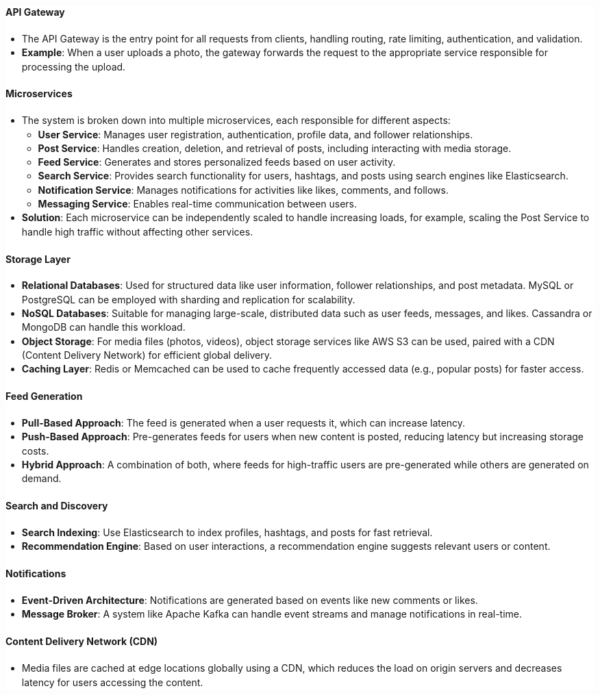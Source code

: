 #### **API Gateway**
   - The API Gateway is the entry point for all requests from clients, handling routing, rate limiting, authentication, and validation.
   - **Example**: When a user uploads a photo, the gateway forwards the request to the appropriate service responsible for processing the upload.

#### **Microservices**
   - The system is broken down into multiple microservices, each responsible for different aspects:
     - **User Service**: Manages user registration, authentication, profile data, and follower relationships.
     - **Post Service**: Handles creation, deletion, and retrieval of posts, including interacting with media storage.
     - **Feed Service**: Generates and stores personalized feeds based on user activity.
     - **Search Service**: Provides search functionality for users, hashtags, and posts using search engines like Elasticsearch.
     - **Notification Service**: Manages notifications for activities like likes, comments, and follows.
     - **Messaging Service**: Enables real-time communication between users.
   - **Solution**: Each microservice can be independently scaled to handle increasing loads, for example, scaling the Post Service to handle high traffic without affecting other services.

#### **Storage Layer**
   - **Relational Databases**: Used for structured data like user information, follower relationships, and post metadata. MySQL or PostgreSQL can be employed with sharding and replication for scalability.
   - **NoSQL Databases**: Suitable for managing large-scale, distributed data such as user feeds, messages, and likes. Cassandra or MongoDB can handle this workload.
   - **Object Storage**: For media files (photos, videos), object storage services like AWS S3 can be used, paired with a CDN (Content Delivery Network) for efficient global delivery.
   - **Caching Layer**: Redis or Memcached can be used to cache frequently accessed data (e.g., popular posts) for faster access.

#### **Feed Generation**
   - **Pull-Based Approach**: The feed is generated when a user requests it, which can increase latency.
   - **Push-Based Approach**: Pre-generates feeds for users when new content is posted, reducing latency but increasing storage costs.
   - **Hybrid Approach**: A combination of both, where feeds for high-traffic users are pre-generated while others are generated on demand.

#### **Search and Discovery**
   - **Search Indexing**: Use Elasticsearch to index profiles, hashtags, and posts for fast retrieval.
   - **Recommendation Engine**: Based on user interactions, a recommendation engine suggests relevant users or content.

#### **Notifications**
   - **Event-Driven Architecture**: Notifications are generated based on events like new comments or likes.
   - **Message Broker**: A system like Apache Kafka can handle event streams and manage notifications in real-time.

#### **Content Delivery Network (CDN)**
   - Media files are cached at edge locations globally using a CDN, which reduces the load on origin servers and decreases latency for users accessing the content.
